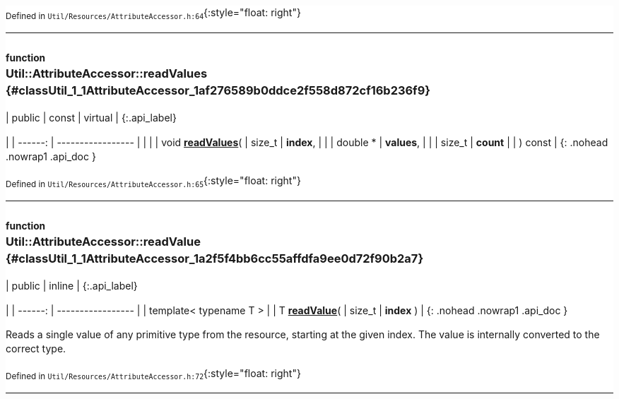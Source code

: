 <sub>Defined in `Util/Resources/AttributeAccessor.h:64`</sub>{:style="float: right"}

-------------------------------------------------------------------

### <small>function</small><br/> Util::AttributeAccessor::readValues {#classUtil_1_1AttributeAccessor_1af276589b0ddce2f558d872cf16b236f9}

| public | const | virtual |
{:.api_label}

|
| ------: | ----------------- |
|  |
| void **[readValues](#classUtil_1_1AttributeAccessor_1af276589b0ddce2f558d872cf16b236f9)**( | size_t | **index**, |
| | double * | **values**, |
| | size_t | **count** |
|   ) const |
{: .nohead .nowrap1 .api_doc }





<sub>Defined in `Util/Resources/AttributeAccessor.h:65`</sub>{:style="float: right"}

-------------------------------------------------------------------

### <small>function</small><br/> Util::AttributeAccessor::readValue {#classUtil_1_1AttributeAccessor_1a2f5f4bb6cc55affdfa9ee0d72f90b2a7}

| public | inline |
{:.api_label}

|
| ------: | ----------------- |
| template< typename T  > |
| T **[readValue](#classUtil_1_1AttributeAccessor_1a2f5f4bb6cc55affdfa9ee0d72f90b2a7)**( | size_t | **index** ) |
{: .nohead .nowrap1 .api_doc }



Reads a single value of any primitive type from the resource, starting at the given index. The value is internally converted to the correct type.



<sub>Defined in `Util/Resources/AttributeAccessor.h:72`</sub>{:style="float: right"}

-------------------------------------------------------------------
